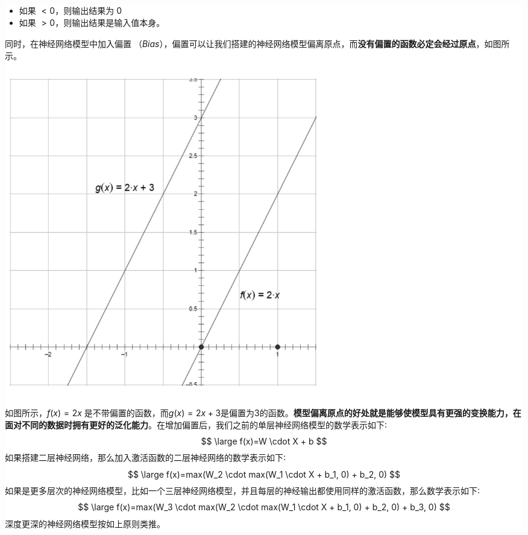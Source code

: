 + 如果 $<0$，则输出结果为 $0$
+ 如果 $>0$，则输出结果是输入值本身。

同时，在神经网络模型中加入偏置 （$Bias$），偏置可以让我们搭建的神经网络模型偏离原点，而**没有偏置的函数必定会经过原点**，如图所示。

<img src="深度学习之PyTorch实战计算机视觉.assets/image-20210526204434786.png" alt="image-20210526204434786" style="zoom:67%;" />

如图所示，$f(x)=2x$ 是不带偏置的函数，而$g(x)=2x+3$是偏置为3的函数。**模型偏离原点的好处就是能够使模型具有更强的变换能力，在面对不同的数据时拥有更好的泛化能力**。在增加偏置后，我们之前的单层神经网络模型的数学表示如下∶
$$
\large f(x)=W \cdot X + b
$$
如果搭建二层神经网络，那么加入激活函数的二层神经网络的数学表示如下∶
$$
\large f(x)=max(W_2 \cdot max(W_1 \cdot X + b_1, 0) + b_2, 0)
$$
如果是更多层次的神经网络模型，比如一个三层神经网络模型，并且每层的神经输出都使用同样的激活函数，那么数学表示如下∶
$$
\large f(x)=max(W_3 \cdot max(W_2 \cdot max(W_1 \cdot X + b_1, 0) + b_2, 0) + b_3, 0)
$$
深度更深的神经网络模型按如上原则类推。
